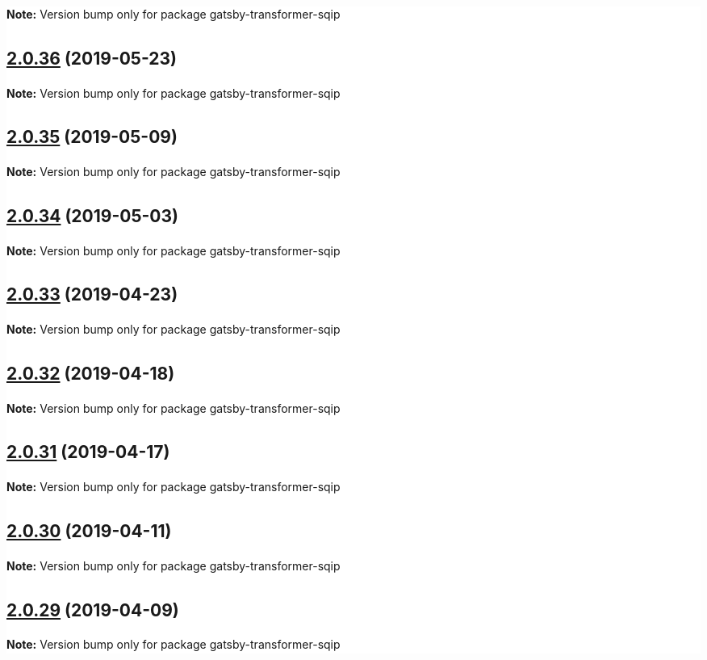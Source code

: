 **Note:** Version bump only for package gatsby-transformer-sqip

## [2.0.36](https://github.com/gatsbyjs/gatsby/compare/gatsby-transformer-sqip@2.0.35...gatsby-transformer-sqip@2.0.36) (2019-05-23)

**Note:** Version bump only for package gatsby-transformer-sqip

## [2.0.35](https://github.com/gatsbyjs/gatsby/compare/gatsby-transformer-sqip@2.0.34...gatsby-transformer-sqip@2.0.35) (2019-05-09)

**Note:** Version bump only for package gatsby-transformer-sqip

## [2.0.34](https://github.com/gatsbyjs/gatsby/compare/gatsby-transformer-sqip@2.0.33...gatsby-transformer-sqip@2.0.34) (2019-05-03)

**Note:** Version bump only for package gatsby-transformer-sqip

## [2.0.33](https://github.com/gatsbyjs/gatsby/compare/gatsby-transformer-sqip@2.0.32...gatsby-transformer-sqip@2.0.33) (2019-04-23)

**Note:** Version bump only for package gatsby-transformer-sqip

## [2.0.32](https://github.com/gatsbyjs/gatsby/compare/gatsby-transformer-sqip@2.0.31...gatsby-transformer-sqip@2.0.32) (2019-04-18)

**Note:** Version bump only for package gatsby-transformer-sqip

## [2.0.31](https://github.com/gatsbyjs/gatsby/compare/gatsby-transformer-sqip@2.0.30...gatsby-transformer-sqip@2.0.31) (2019-04-17)

**Note:** Version bump only for package gatsby-transformer-sqip

## [2.0.30](https://github.com/gatsbyjs/gatsby/compare/gatsby-transformer-sqip@2.0.29...gatsby-transformer-sqip@2.0.30) (2019-04-11)

**Note:** Version bump only for package gatsby-transformer-sqip

## [2.0.29](https://github.com/gatsbyjs/gatsby/compare/gatsby-transformer-sqip@2.0.28...gatsby-transformer-sqip@2.0.29) (2019-04-09)

**Note:** Version bump only for package gatsby-transformer-sqip
